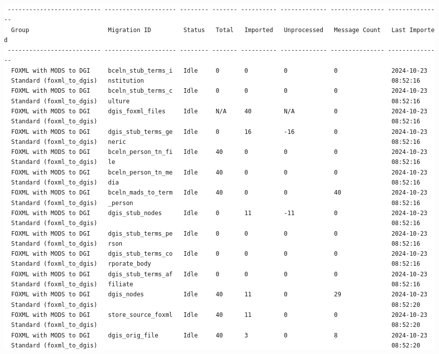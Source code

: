 ```
 -------------------------- -------------------- -------- ------- ---------- ------------- --------------- --------------- 
  Group                      Migration ID         Status   Total   Imported   Unprocessed   Message Count   Last Imported  
 -------------------------- -------------------- -------- ------- ---------- ------------- --------------- --------------- 
  FOXML with MODS to DGI     bceln_stub_terms_i   Idle     0       0          0             0               2024-10-23     
  Standard (foxml_to_dgis)   nstitution                                                                     08:52:16       
  FOXML with MODS to DGI     bceln_stub_terms_c   Idle     0       0          0             0               2024-10-23     
  Standard (foxml_to_dgis)   ulture                                                                         08:52:16       
  FOXML with MODS to DGI     dgis_foxml_files     Idle     N/A     40         N/A           0               2024-10-23     
  Standard (foxml_to_dgis)                                                                                  08:52:16       
  FOXML with MODS to DGI     dgis_stub_terms_ge   Idle     0       16         -16           0               2024-10-23     
  Standard (foxml_to_dgis)   neric                                                                          08:52:16       
  FOXML with MODS to DGI     bceln_person_tn_fi   Idle     40      0          0             0               2024-10-23     
  Standard (foxml_to_dgis)   le                                                                             08:52:16       
  FOXML with MODS to DGI     bceln_person_tn_me   Idle     40      0          0             0               2024-10-23     
  Standard (foxml_to_dgis)   dia                                                                            08:52:16       
  FOXML with MODS to DGI     bceln_mads_to_term   Idle     40      0          0             40              2024-10-23     
  Standard (foxml_to_dgis)   _person                                                                        08:52:16       
  FOXML with MODS to DGI     dgis_stub_nodes      Idle     0       11         -11           0               2024-10-23     
  Standard (foxml_to_dgis)                                                                                  08:52:16       
  FOXML with MODS to DGI     dgis_stub_terms_pe   Idle     0       0          0             0               2024-10-23     
  Standard (foxml_to_dgis)   rson                                                                           08:52:16       
  FOXML with MODS to DGI     dgis_stub_terms_co   Idle     0       0          0             0               2024-10-23     
  Standard (foxml_to_dgis)   rporate_body                                                                   08:52:16       
  FOXML with MODS to DGI     dgis_stub_terms_af   Idle     0       0          0             0               2024-10-23     
  Standard (foxml_to_dgis)   filiate                                                                        08:52:16       
  FOXML with MODS to DGI     dgis_nodes           Idle     40      11         0             29              2024-10-23     
  Standard (foxml_to_dgis)                                                                                  08:52:20       
  FOXML with MODS to DGI     store_source_foxml   Idle     40      11         0             0               2024-10-23     
  Standard (foxml_to_dgis)                                                                                  08:52:20       
  FOXML with MODS to DGI     dgis_orig_file       Idle     40      3          0             8               2024-10-23     
  Standard (foxml_to_dgis)                                                                                  08:52:20       
```
